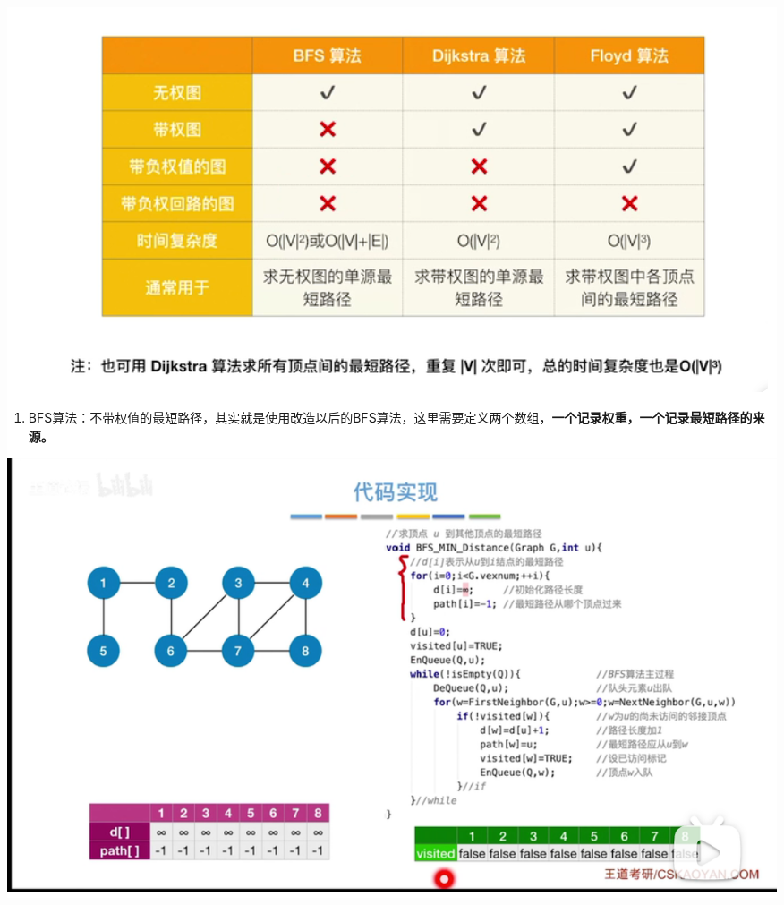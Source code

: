 ![image-20211117110214975](fig/image-20211117110214975.png)



1. BFS算法：不带权值的最短路径，其实就是使用改造以后的BFS算法，这里需要定义两个数组，**一个记录权重，一个记录最短路径的来源。**

![image-20211117102148962](fig/image-20211117102148962.png)
